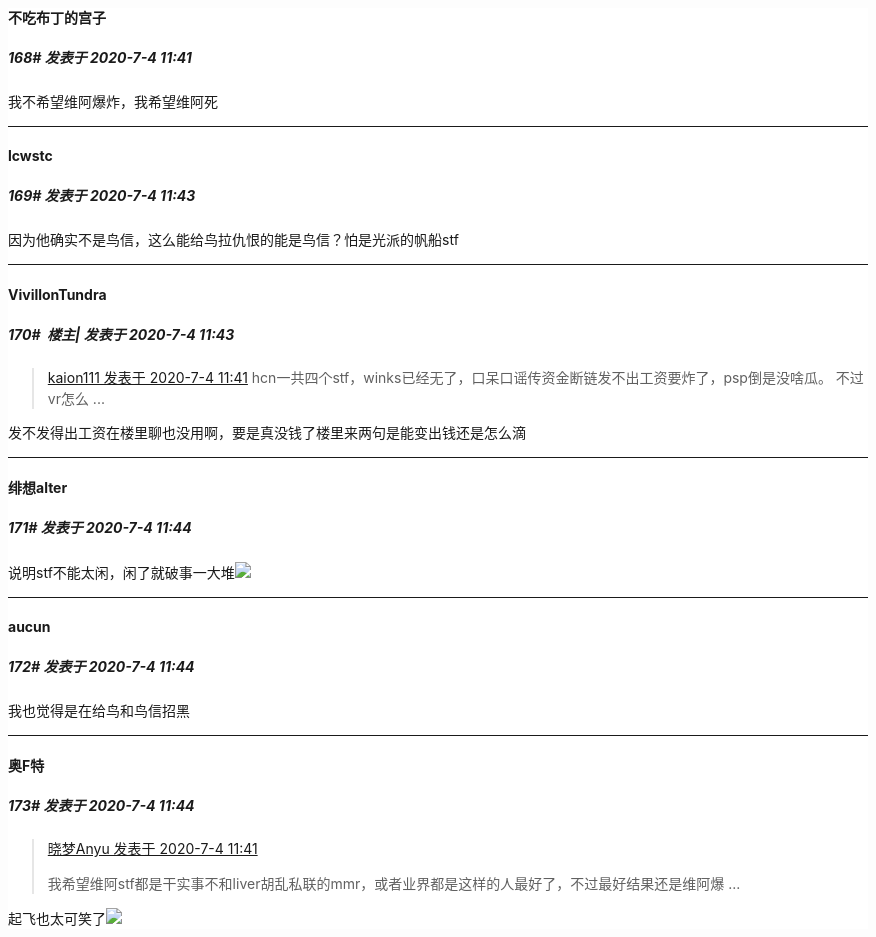 ####  不吃布丁的宫子  
##### 168#       发表于 2020-7-4 11:41


我不希望维阿爆炸，我希望维阿死


-----

####  lcwstc  
##### 169#       发表于 2020-7-4 11:43


因为他确实不是鸟信，这么能给鸟拉仇恨的能是鸟信？怕是光派的帆船stf


-----

####  VivillonTundra  
##### 170#         楼主| 发表于 2020-7-4 11:43


<blockquote><a href="httphttps://bbs.saraba1st.com/2b/forum.php?mod=redirect&amp;goto=findpost&amp;pid=48062229&amp;ptid=1945741" target="_blank">kaion111 发表于 2020-7-4 11:41</a>
hcn一共四个stf，winks已经无了，口呆口谣传资金断链发不出工资要炸了，psp倒是没啥瓜。
不过vr怎么 ...</blockquote>
发不发得出工资在楼里聊也没用啊，要是真没钱了楼里来两句是能变出钱还是怎么滴


-----

####  绯想alter  
##### 171#       发表于 2020-7-4 11:44


说明stf不能太闲，闲了就破事一大堆<img src="https://static.saraba1st.com/image/smiley/face2017/067.png" referrerpolicy="no-referrer">


-----

####  aucun  
##### 172#       发表于 2020-7-4 11:44


我也觉得是在给鸟和鸟信招黑


-----

####  奥F特  
##### 173#       发表于 2020-7-4 11:44


<blockquote><a href="httphttps://bbs.saraba1st.com/2b/forum.php?mod=redirect&amp;goto=findpost&amp;pid=48062239&amp;ptid=1945741" target="_blank">晓梦Anyu 发表于 2020-7-4 11:41</a>

我希望维阿stf都是干实事不和liver胡乱私联的mmr，或者业界都是这样的人最好了，不过最好结果还是维阿爆 ...</blockquote>
起飞也太可笑了<img src="https://static.saraba1st.com/image/smiley/face2017/066.png" referrerpolicy="no-referrer">
